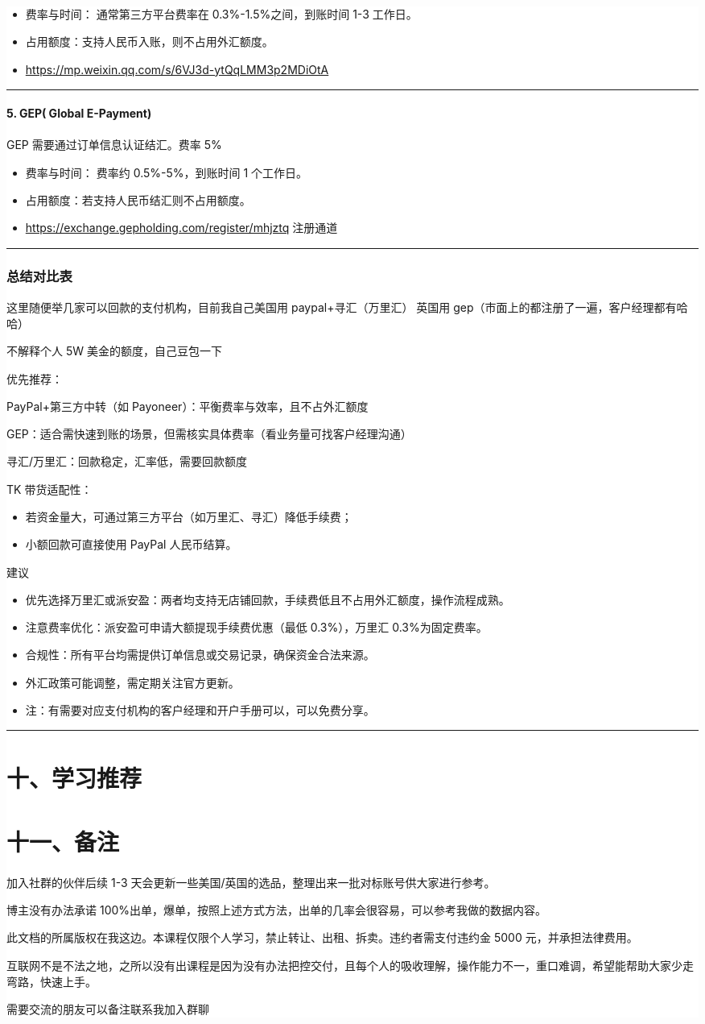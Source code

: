 *   费率与时间： 通常第三方平台费率在 0.3%-1.5%之间，到账时间 1-3 工作日。

*   占用额度：支持人民币入账，则不占用外汇额度。

*   https://mp.weixin.qq.com/s/6VJ3d-ytQqLMM3p2MDiOtA

* * *

#### 5\. GEP( Global E-Payment)

GEP 需要通过订单信息认证结汇。费率 5%

*   费率与时间： 费率约 0.5%-5%，到账时间 1 个工作日。

*   占用额度：若支持人民币结汇则不占用额度。

*   https://exchange.gepholding.com/register/mhjztq 注册通道

* * *

### 总结对比表

这里随便举几家可以回款的支付机构，目前我自己美国用 paypal+寻汇（万里汇） 英国用 gep（市面上的都注册了一遍，客户经理都有哈哈）

不解释个人 5W 美金的额度，自己豆包一下

优先推荐：

PayPal+第三方中转（如 Payoneer）：平衡费率与效率，且不占外汇额度

GEP：适合需快速到账的场景，但需核实具体费率（看业务量可找客户经理沟通）

寻汇/万里汇：回款稳定，汇率低，需要回款额度

TK 带货适配性：

*   若资金量大，可通过第三方平台（如万里汇、寻汇）降低手续费；

*   小额回款可直接使用 PayPal 人民币结算。

建议

*   优先选择万里汇或派安盈：两者均支持无店铺回款，手续费低且不占用外汇额度，操作流程成熟。

*   注意费率优化：派安盈可申请大额提现手续费优惠（最低 0.3%），万里汇 0.3%为固定费率。

*   合规性：所有平台均需提供订单信息或交易记录，确保资金合法来源。

*   外汇政策可能调整，需定期关注官方更新。

*   注：有需要对应支付机构的客户经理和开户手册可以，可以免费分享。

* * *

# 十、学习推荐

# 十一、备注

加入社群的伙伴后续 1-3 天会更新一些美国/英国的选品，整理出来一批对标账号供大家进行参考。

博主没有办法承诺 100%出单，爆单，按照上述方式方法，出单的几率会很容易，可以参考我做的数据内容。

此文档的所属版权在我这边。本课程仅限个人学习，禁止转让、出租、拆卖。违约者需支付违约金 5000 元，并承担法律费用。

互联网不是不法之地，之所以没有出课程是因为没有办法把控交付，且每个人的吸收理解，操作能力不一，重口难调，希望能帮助大家少走弯路，快速上手。

需要交流的朋友可以备注联系我加入群聊